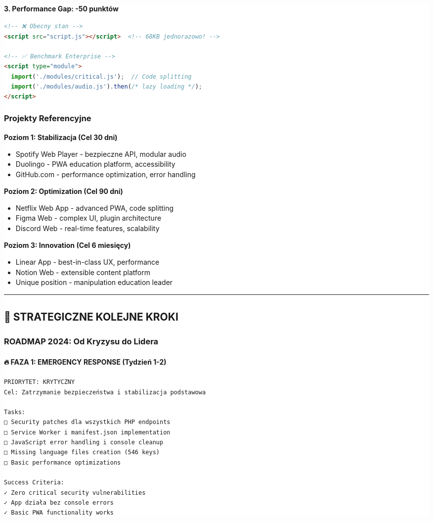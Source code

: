 **3. Performance Gap: -50 punktów**
```html
<!-- ❌ Obecny stan -->
<script src="script.js"></script>  <!-- 68KB jednorazowo! -->

<!-- ✅ Benchmark Enterprise -->
<script type="module">
  import('./modules/critical.js');  // Code splitting
  import('./modules/audio.js').then(/* lazy loading */);
</script>
```

### Projekty Referencyjne

**Poziom 1: Stabilizacja (Cel 30 dni)**
- Spotify Web Player - bezpieczne API, modular audio
- Duolingo - PWA education platform, accessibility
- GitHub.com - performance optimization, error handling

**Poziom 2: Optimization (Cel 90 dni)**
- Netflix Web App - advanced PWA, code splitting
- Figma Web - complex UI, plugin architecture  
- Discord Web - real-time features, scalability

**Poziom 3: Innovation (Cel 6 miesięcy)**
- Linear App - best-in-class UX, performance
- Notion Web - extensible content platform
- Unique position - manipulation education leader

---

## 🚀 STRATEGICZNE KOLEJNE KROKI

### ROADMAP 2024: Od Kryzysu do Lidera

#### 🔥 **FAZA 1: EMERGENCY RESPONSE** (Tydzień 1-2)
```
PRIORYTET: KRYTYCZNY
Cel: Zatrzymanie bezpieczeństwa i stabilizacja podstawowa

Tasks:
□ Security patches dla wszystkich PHP endpoints
□ Service Worker i manifest.json implementation
□ JavaScript error handling i console cleanup
□ Missing language files creation (546 keys)
□ Basic performance optimizations

Success Criteria:
✓ Zero critical security vulnerabilities
✓ App działa bez console errors
✓ Basic PWA functionality works
```
